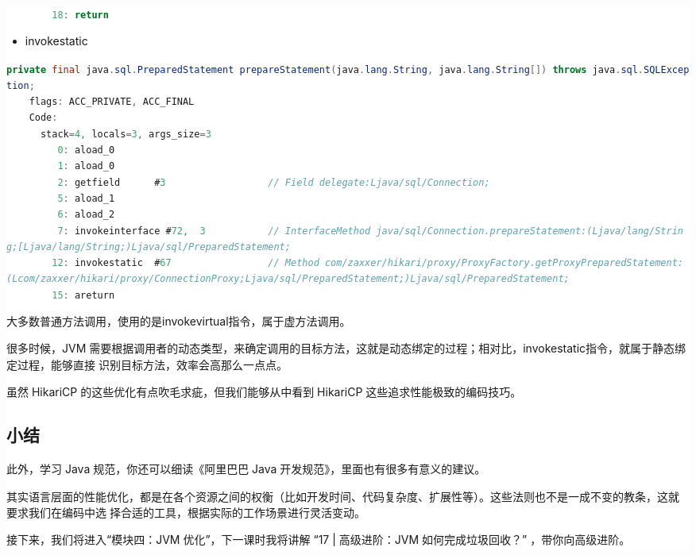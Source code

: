 ```java
        18: return
```

- invokestatic
```java
private final java.sql.PreparedStatement prepareStatement(java.lang.String, java.lang.String[]) throws java.sql.SQLException;
    flags: ACC_PRIVATE, ACC_FINAL
    Code:
      stack=4, locals=3, args_size=3
         0: aload_0
         1: aload_0
         2: getfield      #3                  // Field delegate:Ljava/sql/Connection;
         5: aload_1
         6: aload_2
         7: invokeinterface #72,  3           // InterfaceMethod java/sql/Connection.prepareStatement:(Ljava/lang/String;[Ljava/lang/String;)Ljava/sql/PreparedStatement;
        12: invokestatic  #67                 // Method com/zaxxer/hikari/proxy/ProxyFactory.getProxyPreparedStatement:(Lcom/zaxxer/hikari/proxy/ConnectionProxy;Ljava/sql/PreparedStatement;)Ljava/sql/PreparedStatement;
        15: areturn
```
大多数普通方法调用，使用的是invokevirtual指令，属于虚方法调用。

很多时候，JVM 需要根据调用者的动态类型，来确定调用的目标方法，这就是动态绑定的过程；相对比，invokestatic指令，就属于静态绑定过程，能够直接
识别目标方法，效率会高那么一点点。

虽然 HikariCP 的这些优化有点吹毛求疵，但我们能够从中看到 HikariCP 这些追求性能极致的编码技巧。

## 小结
此外，学习 Java 规范，你还可以细读《阿里巴巴 Java 开发规范》，里面也有很多有意义的建议。

其实语言层面的性能优化，都是在各个资源之间的权衡（比如开发时间、代码复杂度、扩展性等）。这些法则也不是一成不变的教条，这就要求我们在编码中选
择合适的工具，根据实际的工作场景进行灵活变动。

接下来，我们将进入“模块四：JVM 优化”，下一课时我将讲解 “17 | 高级进阶：JVM 如何完成垃圾回收？” ，带你向高级进阶。
